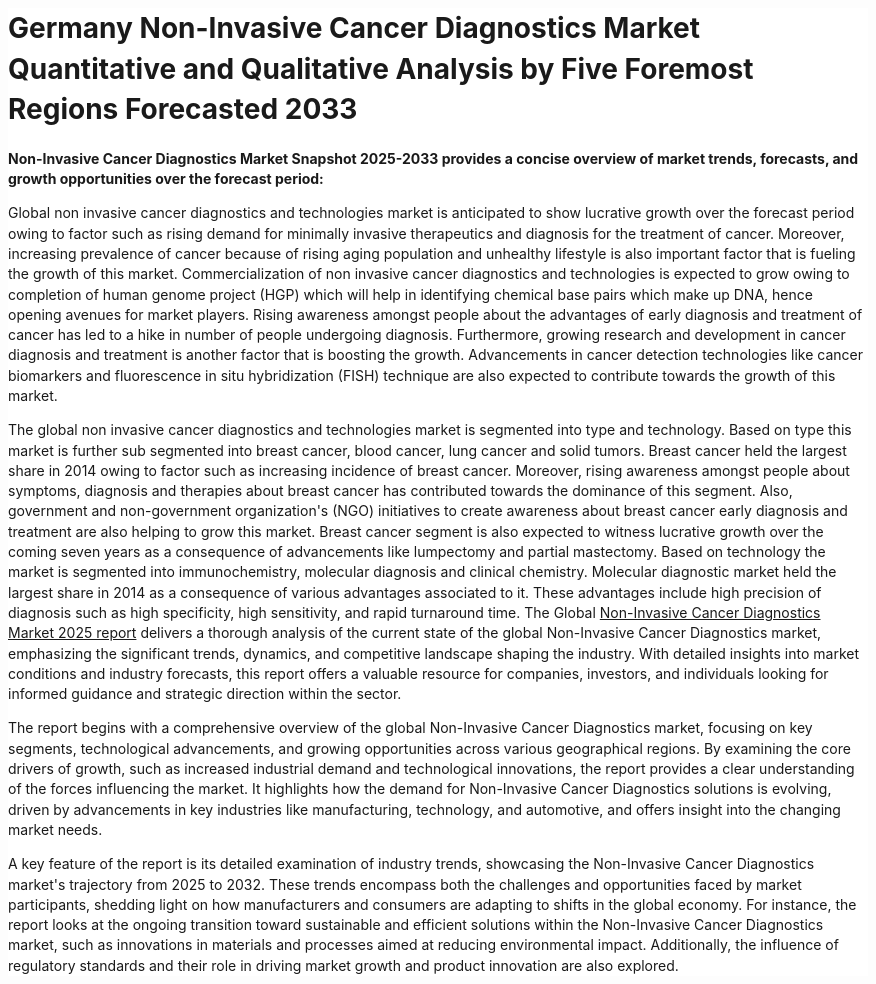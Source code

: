 # Germany Non-Invasive Cancer Diagnostics Market Quantitative and Qualitative Analysis by Five Foremost Regions Forecasted 2033

<strong>Non-Invasive Cancer Diagnostics Market Snapshot 2025-2033 provides a concise overview of market trends, forecasts, and growth opportunities over the forecast period:</strong>

Global non invasive cancer diagnostics and technologies market is anticipated to show lucrative growth over the forecast period owing to factor such as rising demand for minimally invasive therapeutics and diagnosis for the treatment of cancer. Moreover, increasing prevalence of cancer because of rising aging population and unhealthy lifestyle is also important factor that is fueling the growth of this market. Commercialization of non invasive cancer diagnostics and technologies is expected to grow owing to completion of human genome project (HGP) which will help in identifying chemical base pairs which make up DNA, hence opening avenues for market players. Rising awareness amongst people about the advantages of early diagnosis and treatment of cancer has led to a hike in number of people undergoing diagnosis. Furthermore, growing research and development in cancer diagnosis and treatment is another factor that is boosting the growth. Advancements in cancer detection technologies like cancer biomarkers and fluorescence in situ hybridization (FISH) technique are also expected to contribute towards the growth of this market.       

The global non invasive cancer diagnostics and technologies market is segmented into type and technology. Based on type this market is further sub segmented into breast cancer, blood cancer, lung cancer and solid tumors. Breast cancer held the largest share in 2014 owing to factor such as increasing incidence of breast cancer. Moreover, rising awareness amongst people about symptoms, diagnosis and therapies about breast cancer has contributed towards the dominance of this segment. Also, government and non-government organization's (NGO) initiatives to create awareness about breast cancer early diagnosis and treatment are also helping to grow this market. Breast cancer segment is also expected to witness lucrative growth over the coming seven years as a consequence of advancements like lumpectomy and partial mastectomy. Based on technology the market is segmented into immunochemistry, molecular diagnosis and clinical chemistry. Molecular diagnostic market held the largest share in 2014 as a consequence of various advantages associated to it. These advantages include high precision of diagnosis such as high specificity, high sensitivity, and rapid turnaround time. The Global <a href=https://www.reportsinsights.com/sample/587145>Non-Invasive Cancer Diagnostics Market 2025 report</a> delivers a thorough analysis of the current state of the global Non-Invasive Cancer Diagnostics market, emphasizing the significant trends, dynamics, and competitive landscape shaping the industry. With detailed insights into market conditions and industry forecasts, this report offers a valuable resource for companies, investors, and individuals looking for informed guidance and strategic direction within the sector.

The report begins with a comprehensive overview of the global Non-Invasive Cancer Diagnostics market, focusing on key segments, technological advancements, and growing opportunities across various geographical regions. By examining the core drivers of growth, such as increased industrial demand and technological innovations, the report provides a clear understanding of the forces influencing the market. It highlights how the demand for Non-Invasive Cancer Diagnostics solutions is evolving, driven by advancements in key industries like manufacturing, technology, and automotive, and offers insight into the changing market needs.

A key feature of the report is its detailed examination of industry trends, showcasing the Non-Invasive Cancer Diagnostics market's trajectory from 2025 to 2032. These trends encompass both the challenges and opportunities faced by market participants, shedding light on how manufacturers and consumers are adapting to shifts in the global economy. For instance, the report looks at the ongoing transition toward sustainable and efficient solutions within the Non-Invasive Cancer Diagnostics market, such as innovations in materials and processes aimed at reducing environmental impact. Additionally, the influence of regulatory standards and their role in driving market growth and product innovation are also explored.

